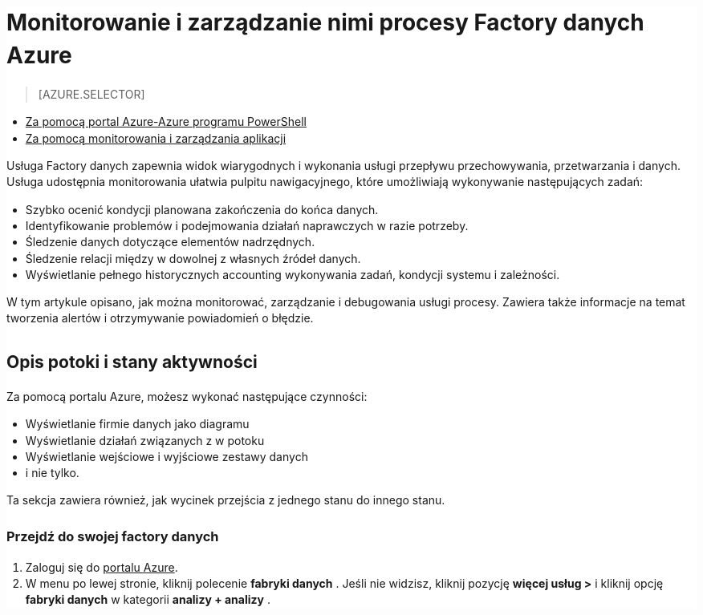 <properties 
    pageTitle="Monitorowanie i zarządzanie nimi procesy Factory danych Azure" 
    description="Dowiedz się, jak monitorowanie i zarządzanie danymi Azure fabryki procesy, które zostały utworzone przy użyciu Azure Portal i Azure programu PowerShell." 
    services="data-factory" 
    documentationCenter="" 
    authors="spelluru" 
    manager="jhubbard" 
    editor="monicar"/>

<tags 
    ms.service="data-factory" 
    ms.workload="data-services" 
    ms.tgt_pltfrm="na" 
    ms.devlang="na" 
    ms.topic="article" 
    ms.date="09/06/2016" 
    ms.author="spelluru"/>


# <a name="monitor-and-manage-azure-data-factory-pipelines"></a>Monitorowanie i zarządzanie nimi procesy Factory danych Azure
> [AZURE.SELECTOR]
- [Za pomocą portal Azure-Azure programu PowerShell](data-factory-monitor-manage-pipelines.md)
- [Za pomocą monitorowania i zarządzania aplikacji](data-factory-monitor-manage-app.md)

Usługa Factory danych zapewnia widok wiarygodnych i wykonania usługi przepływu przechowywania, przetwarzania i danych. Usługa udostępnia monitorowania ułatwia pulpitu nawigacyjnego, które umożliwiają wykonywanie następujących zadań: 

- Szybko ocenić kondycji planowana zakończenia do końca danych.
- Identyfikowanie problemów i podejmowania działań naprawczych w razie potrzeby. 
- Śledzenie danych dotyczące elementów nadrzędnych. 
- Śledzenie relacji między w dowolnej z własnych źródeł danych.
- Wyświetlanie pełnego historycznych accounting wykonywania zadań, kondycji systemu i zależności.

W tym artykule opisano, jak można monitorować, zarządzanie i debugowania usługi procesy. Zawiera także informacje na temat tworzenia alertów i otrzymywanie powiadomień o błędzie.

## <a name="understand-pipelines-and-activity-states"></a>Opis potoki i stany aktywności
Za pomocą portalu Azure, możesz wykonać następujące czynności:

- Wyświetlanie firmie danych jako diagramu
- Wyświetlanie działań związanych z w potoku
- Wyświetlanie wejściowe i wyjściowe zestawy danych
- i nie tylko. 

Ta sekcja zawiera również, jak wycinek przejścia z jednego stanu do innego stanu.   

### <a name="navigate-to-your-data-factory"></a>Przejdź do swojej factory danych
1.  Zaloguj się do [portalu Azure](https://portal.azure.com).
2.  W menu po lewej stronie, kliknij polecenie **fabryki danych** . Jeśli nie widzisz, kliknij pozycję **więcej usług >** i kliknij opcję **fabryki danych** w kategorii **analizy + analizy** . 
